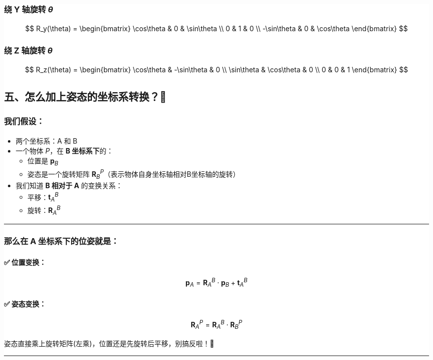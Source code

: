 ### 绕 Y 轴旋转 $\theta$

$$
R_y(\theta) =
\begin{bmatrix}
\cos\theta & 0 & \sin\theta \\
0 & 1 & 0 \\
-\sin\theta & 0 & \cos\theta
\end{bmatrix}
$$

### 绕 Z 轴旋转 $\theta$

$$
R_z(\theta) =
\begin{bmatrix}
\cos\theta & -\sin\theta & 0 \\
\sin\theta & \cos\theta & 0 \\
0 & 0 & 1
\end{bmatrix}
$$

## 五、怎么加上姿态的坐标系转换？🤔

### 我们假设：

- 两个坐标系：A 和 B  
- 一个物体 $P$，在 **B 坐标系下**的：
  - 位置是 $\mathbf{p}_B$
  - 姿态是一个旋转矩阵 $\mathbf{R}_B^P$（表示物体自身坐标轴相对B坐标轴的旋转）
- 我们知道 **B 相对于 A** 的变换关系：
  - 平移：$\mathbf{t}_A^B$
  - 旋转：$\mathbf{R}_A^B$

---

### 那么在 A 坐标系下的位姿就是：

#### ✅ 位置变换：

$$
\mathbf{p}_A = \mathbf{R}_A^B \cdot \mathbf{p}_B + \mathbf{t}_A^B
$$

#### ✅ 姿态变换：

$$
\mathbf{R}_A^P = \mathbf{R}_A^B \cdot \mathbf{R}_B^P
$$

姿态直接乘上旋转矩阵(左乘)，位置还是先旋转后平移，别搞反啦！🤪

---